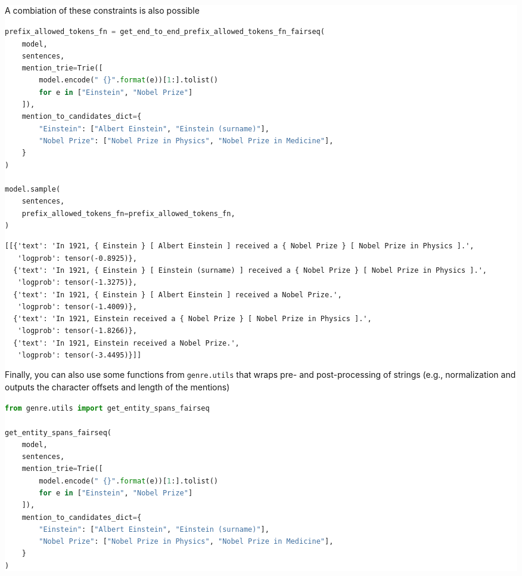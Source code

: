 

A combiation of these constraints is also possible


```python
prefix_allowed_tokens_fn = get_end_to_end_prefix_allowed_tokens_fn_fairseq(
    model,
    sentences,
    mention_trie=Trie([
        model.encode(" {}".format(e))[1:].tolist()
        for e in ["Einstein", "Nobel Prize"]
    ]),
    mention_to_candidates_dict={
        "Einstein": ["Albert Einstein", "Einstein (surname)"],
        "Nobel Prize": ["Nobel Prize in Physics", "Nobel Prize in Medicine"],
    }
)

model.sample(
    sentences,
    prefix_allowed_tokens_fn=prefix_allowed_tokens_fn,
)
```




    [[{'text': 'In 1921, { Einstein } [ Albert Einstein ] received a { Nobel Prize } [ Nobel Prize in Physics ].',
       'logprob': tensor(-0.8925)},
      {'text': 'In 1921, { Einstein } [ Einstein (surname) ] received a { Nobel Prize } [ Nobel Prize in Physics ].',
       'logprob': tensor(-1.3275)},
      {'text': 'In 1921, { Einstein } [ Albert Einstein ] received a Nobel Prize.',
       'logprob': tensor(-1.4009)},
      {'text': 'In 1921, Einstein received a { Nobel Prize } [ Nobel Prize in Physics ].',
       'logprob': tensor(-1.8266)},
      {'text': 'In 1921, Einstein received a Nobel Prize.',
       'logprob': tensor(-3.4495)}]]



Finally, you can also use some functions from `genre.utils` that wraps pre- and post-processing of strings (e.g., normalization and outputs the character offsets and length of the mentions)


```python
from genre.utils import get_entity_spans_fairseq

get_entity_spans_fairseq(
    model,
    sentences,
    mention_trie=Trie([
        model.encode(" {}".format(e))[1:].tolist()
        for e in ["Einstein", "Nobel Prize"]
    ]),
    mention_to_candidates_dict={
        "Einstein": ["Albert Einstein", "Einstein (surname)"],
        "Nobel Prize": ["Nobel Prize in Physics", "Nobel Prize in Medicine"],
    }
)
```
